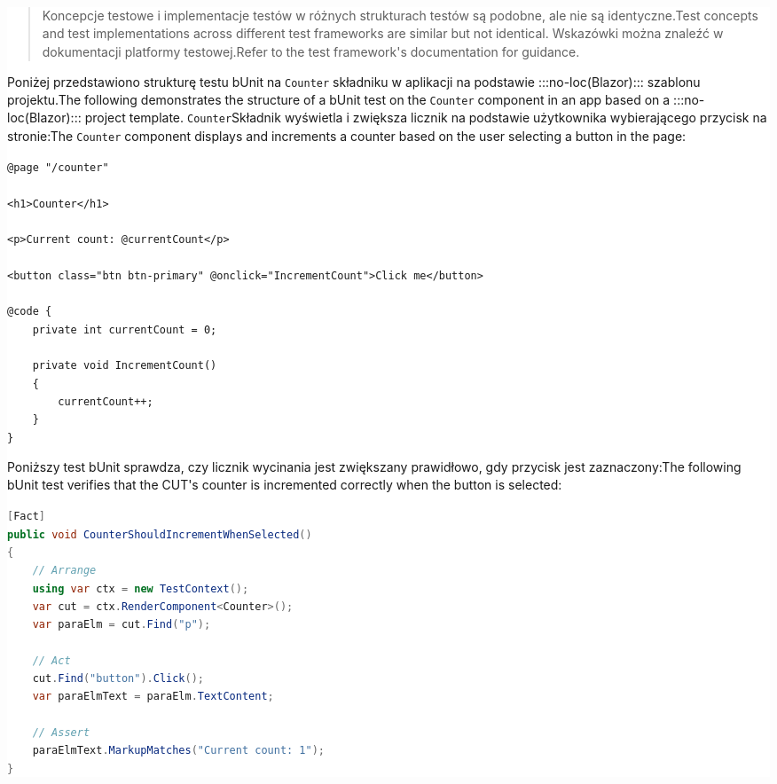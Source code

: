 > <span data-ttu-id="3d39b-190">Koncepcje testowe i implementacje testów w różnych strukturach testów są podobne, ale nie są identyczne.</span><span class="sxs-lookup"><span data-stu-id="3d39b-190">Test concepts and test implementations across different test frameworks are similar but not identical.</span></span> <span data-ttu-id="3d39b-191">Wskazówki można znaleźć w dokumentacji platformy testowej.</span><span class="sxs-lookup"><span data-stu-id="3d39b-191">Refer to the test framework's documentation for guidance.</span></span>

<span data-ttu-id="3d39b-192">Poniżej przedstawiono strukturę testu bUnit na `Counter` składniku w aplikacji na podstawie :::no-loc(Blazor)::: szablonu projektu.</span><span class="sxs-lookup"><span data-stu-id="3d39b-192">The following demonstrates the structure of a bUnit test on the `Counter` component in an app based on a :::no-loc(Blazor)::: project template.</span></span> <span data-ttu-id="3d39b-193">`Counter`Składnik wyświetla i zwiększa licznik na podstawie użytkownika wybierającego przycisk na stronie:</span><span class="sxs-lookup"><span data-stu-id="3d39b-193">The `Counter` component displays and increments a counter based on the user selecting a button in the page:</span></span>

```razor
@page "/counter"

<h1>Counter</h1>

<p>Current count: @currentCount</p>

<button class="btn btn-primary" @onclick="IncrementCount">Click me</button>

@code {
    private int currentCount = 0;

    private void IncrementCount()
    {
        currentCount++;
    }
}
```

<span data-ttu-id="3d39b-194">Poniższy test bUnit sprawdza, czy licznik wycinania jest zwiększany prawidłowo, gdy przycisk jest zaznaczony:</span><span class="sxs-lookup"><span data-stu-id="3d39b-194">The following bUnit test verifies that the CUT's counter is incremented correctly when the button is selected:</span></span>

```csharp
[Fact]
public void CounterShouldIncrementWhenSelected()
{
    // Arrange
    using var ctx = new TestContext();
    var cut = ctx.RenderComponent<Counter>();
    var paraElm = cut.Find("p");

    // Act
    cut.Find("button").Click();
    var paraElmText = paraElm.TextContent;

    // Assert
    paraElmText.MarkupMatches("Current count: 1");
}
```
